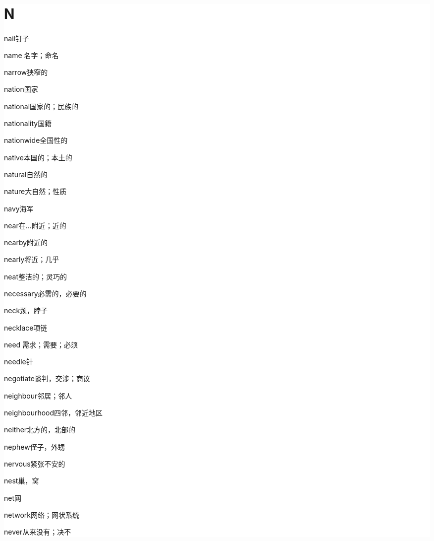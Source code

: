  

# N

 

nail钉子

name 名字；命名

narrow狭窄的

nation国家

national国家的；民族的

nationality国籍

nationwide全国性的

native本国的；本土的

natural自然的

nature大自然；性质

navy海军

near在…附近；近的

nearby附近的

nearly将近；几乎

neat整洁的；灵巧的                                                                                                                 

necessary必需的，必要的

neck颈，脖子

necklace项链

need 需求；需要；必须

needle针

negotiate谈判，交涉；商议

neighbour邻居；邻人

neighbourhood四邻，邻近地区

neither北方的，北部的

nephew侄子，外甥

nervous紧张不安的

nest巢，窝

net网

network网络；网状系统

never从来没有；决不
